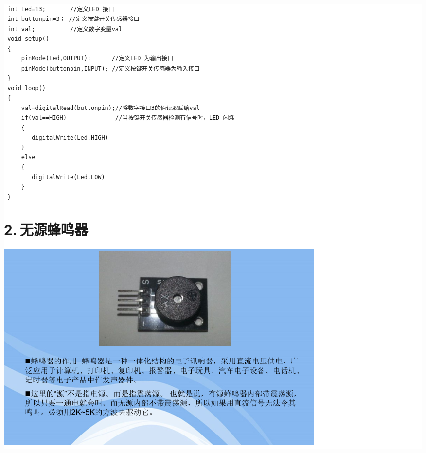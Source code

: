 ```
 int Led=13;       //定义LED 接口
 int buttonpin=3； //定义按键开关传感器接口
 int val;          //定义数字变量val
 void setup()
 {
     pinMode(Led,OUTPUT);      //定义LED 为输出接口
     pinMode(buttonpin,INPUT); //定义按键开关传感器为输入接口
 }
 void loop()
 {
     val=digitalRead(buttonpin);//将数字接口3的值读取赋给val
     if(val==HIGH)              //当按键开关传感器检测有信号时，LED 闪烁
     {
     	digitalWrite(Led,HIGH)
     }
     else
     {
     	digitalWrite(Led,LOW)
     }
 }
```

# 2. 无源蜂鸣器

![image-20201021152454242](https://github.com/SmartArduino/zhdocs/raw/master/zhControlPanel/Sensor/image-20201021152454242.png)
